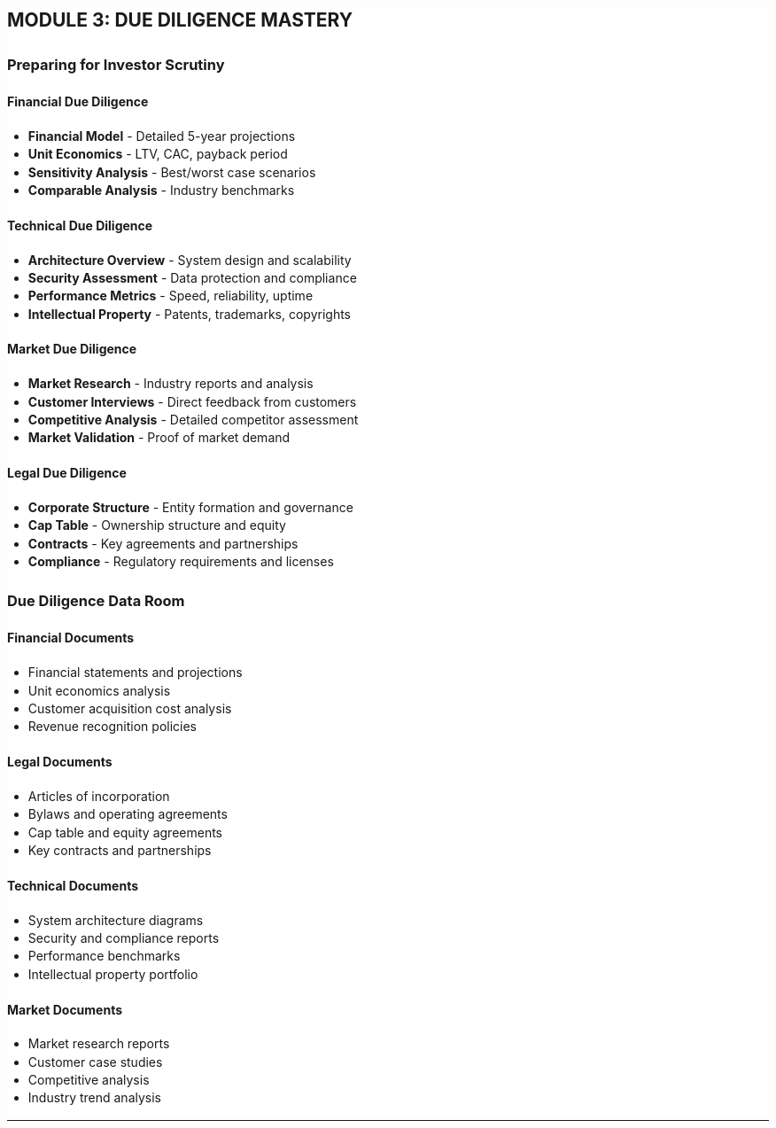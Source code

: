 ## **MODULE 3: DUE DILIGENCE MASTERY**

### **Preparing for Investor Scrutiny**

#### **Financial Due Diligence**
- **Financial Model** - Detailed 5-year projections
- **Unit Economics** - LTV, CAC, payback period
- **Sensitivity Analysis** - Best/worst case scenarios
- **Comparable Analysis** - Industry benchmarks

#### **Technical Due Diligence**
- **Architecture Overview** - System design and scalability
- **Security Assessment** - Data protection and compliance
- **Performance Metrics** - Speed, reliability, uptime
- **Intellectual Property** - Patents, trademarks, copyrights

#### **Market Due Diligence**
- **Market Research** - Industry reports and analysis
- **Customer Interviews** - Direct feedback from customers
- **Competitive Analysis** - Detailed competitor assessment
- **Market Validation** - Proof of market demand

#### **Legal Due Diligence**
- **Corporate Structure** - Entity formation and governance
- **Cap Table** - Ownership structure and equity
- **Contracts** - Key agreements and partnerships
- **Compliance** - Regulatory requirements and licenses

### **Due Diligence Data Room**

#### **Financial Documents**
- Financial statements and projections
- Unit economics analysis
- Customer acquisition cost analysis
- Revenue recognition policies

#### **Legal Documents**
- Articles of incorporation
- Bylaws and operating agreements
- Cap table and equity agreements
- Key contracts and partnerships

#### **Technical Documents**
- System architecture diagrams
- Security and compliance reports
- Performance benchmarks
- Intellectual property portfolio

#### **Market Documents**
- Market research reports
- Customer case studies
- Competitive analysis
- Industry trend analysis

---